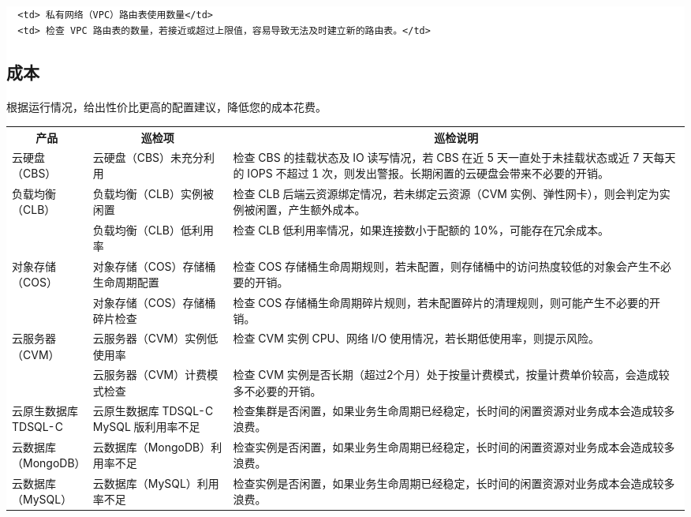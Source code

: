       <td> 私有网络（VPC）路由表使用数量</td>
      <td> 检查 VPC 路由表的数量，若接近或超过上限值，容易导致无法及时建立新的路由表。</td>
   </tr>
</table>

## 成本[](id:cost)

根据运行情况，给出性价比更高的配置建议，降低您的成本花费。

<table>
   <tr>
      <th>产品</th>
      <th>巡检项</th>
      <th>巡检说明</th>
   </tr>
   <tr>
      <td> 云硬盘（CBS）</td>
      <td> 云硬盘（CBS）未充分利用</td>
      <td> 检查 CBS 的挂载状态及 IO 读写情况，若 CBS 在近 5 天一直处于未挂载状态或近 7 天每天的 IOPS 不超过 1 次，则发出警报。长期闲置的云硬盘会带来不必要的开销。</td>
   </tr>
   <tr>
      <td rowspan="2"> 负载均衡（CLB）</td>
      <td> 负载均衡（CLB）实例被闲置</td>
      <td> 检查 CLB 后端云资源绑定情况，若未绑定云资源（CVM 实例、弹性网卡），则会判定为实例被闲置，产生额外成本。</td>
   </tr>
   <tr>
      <td> 负载均衡（CLB）低利用率 </td>
      <td> 检查 CLB 低利用率情况，如果连接数小于配额的 10%，可能存在冗余成本。</td>
   </tr>
   <tr>
      <td rowspan="2"> 对象存储（COS）</td>
      <td> 对象存储（COS）存储桶生命周期配置</td>
      <td> 检查 COS 存储桶生命周期规则，若未配置，则存储桶中的访问热度较低的对象会产生不必要的开销。</td>
   </tr>
   <tr>
      <td> 对象存储（COS）存储桶碎片检查</td>
      <td> 检查 COS 存储桶生命周期碎片规则，若未配置碎片的清理规则，则可能产生不必要的开销。</td>
   </tr>
   <tr>
      <td rowspan="2"> 云服务器（CVM） </td>
      <td> 云服务器（CVM）实例低使用率</td>
      <td> 检查 CVM 实例 CPU、网络 I/O 使用情况，若长期低使用率，则提示风险。</td>
   </tr>
   <tr>
      <td> 云服务器（CVM）计费模式检查</td>
      <td> 检查 CVM 实例是否长期（超过2个月）处于按量计费模式，按量计费单价较高，会造成较多不必要的开销。</td>
   </tr>
   <tr>
      <td> 云原生数据库 TDSQL-C </td>
      <td> 云原生数据库 TDSQL-C MySQL 版利用率不足</td>
      <td> 检查集群是否闲置，如果业务生命周期已经稳定，长时间的闲置资源对业务成本会造成较多浪费。</td>
   </tr>
   <tr>
      <td> 云数据库（MongoDB）</td>
      <td> 云数据库（MongoDB）利用率不足</td>
      <td> 检查实例是否闲置，如果业务生命周期已经稳定，长时间的闲置资源对业务成本会造成较多浪费。</td>
   </tr>
   <tr>
      <td> 云数据库（MySQL）    </td>
      <td> 云数据库（MySQL）利用率不足</td>
      <td> 检查实例是否闲置，如果业务生命周期已经稳定，长时间的闲置资源对业务成本会造成较多浪费。</td>
   </tr>
   <tr>